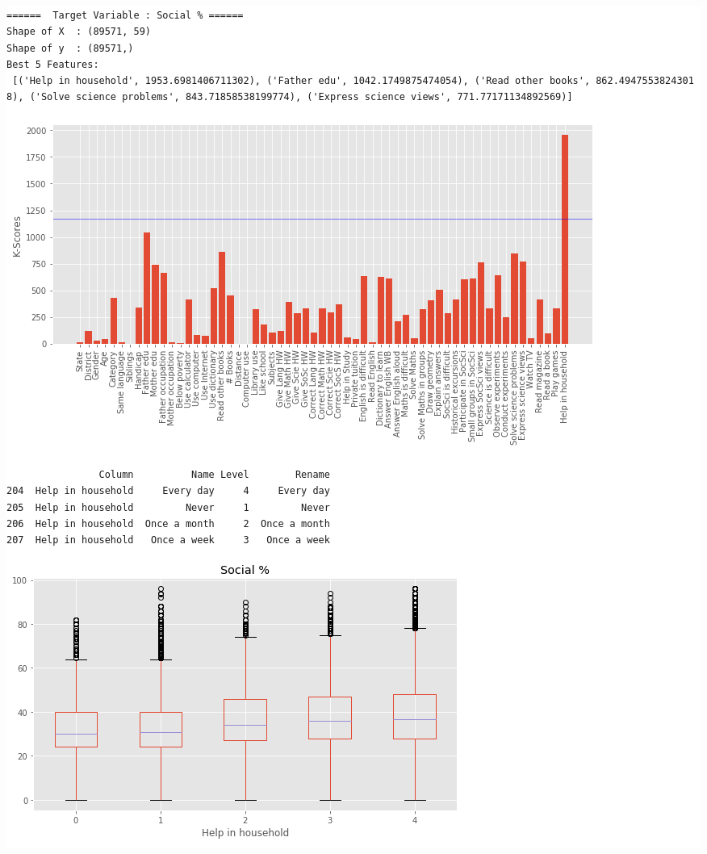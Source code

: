 
    ======	Target Variable	: Social % ======
    Shape of X	: (89571, 59)
    Shape of y	: (89571,)
    Best 5 Features:
     [('Help in household', 1953.6981406711302), ('Father edu', 1042.1749875474054), ('Read other books', 862.49475538243018), ('Solve science problems', 843.71858538199774), ('Express science views', 771.77171134892569)]



![png](output_13_17.png)


                    Column          Name Level        Rename
    204  Help in household     Every day     4     Every day
    205  Help in household         Never     1         Never
    206  Help in household  Once a month     2  Once a month
    207  Help in household   Once a week     3   Once a week



![png](output_13_19.png)
